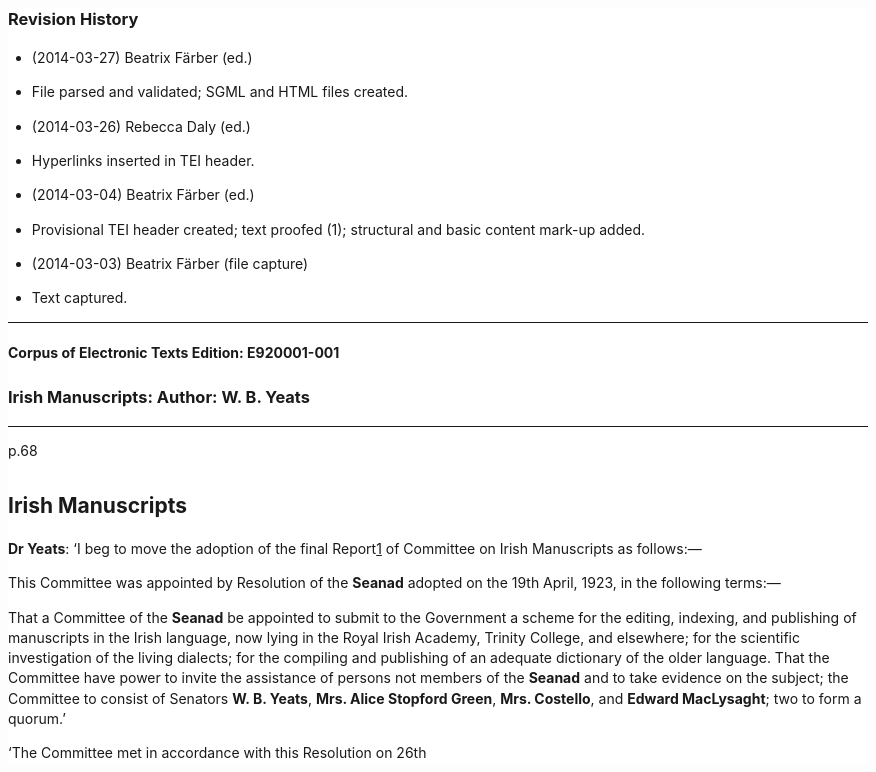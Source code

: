 
### Revision History


* (2014-03-27) Beatrix Färber (ed.)

* File parsed and validated; SGML and HTML files created.
* (2014-03-26) Rebecca Daly (ed.)

* Hyperlinks inserted in TEI header.
* (2014-03-04) Beatrix Färber (ed.)

* Provisional TEI header created; text proofed (1); structural and basic content mark-up added.
* (2014-03-03) Beatrix Färber (file capture)

* Text captured.




---


#### Corpus of Electronic Texts Edition: E920001-001


### Irish Manuscripts: Author: W. B. Yeats




---

p.68


Irish Manuscripts
-----------------


**Dr Yeats**: ‘I beg to move the adoption of the final Report[1](javascript:footNote('E920001-001/note001.html')) of Committee on Irish Manuscripts as follows:—
  




This Committee was appointed by Resolution of the **Seanad** adopted on the 19th April, 1923, in the following terms:—
  




That a Committee of the **Seanad** be appointed to submit to the Government a scheme for the editing, indexing, and publishing of manuscripts in the Irish language, now lying in the Royal Irish Academy, Trinity College, and elsewhere; for the scientific investigation of the living dialects; for the compiling and publishing of an adequate dictionary of the older language. That the Committee have power to invite the assistance of persons not members of the **Seanad** and to take evidence on the subject; the Committee to consist of Senators **W. B. Yeats**, **Mrs. Alice Stopford Green**, **Mrs. Costello**, and **Edward MacLysaght**; two to form a quorum.’


‘The Committee met in accordance with this Resolution on 26th 
